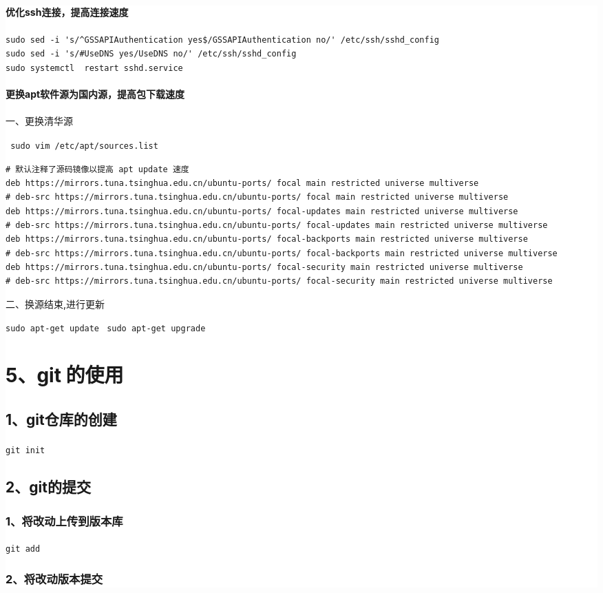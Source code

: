 #### 优化ssh连接，提高连接速度

```shell
sudo sed -i 's/^GSSAPIAuthentication yes$/GSSAPIAuthentication no/' /etc/ssh/sshd_config
sudo sed -i 's/#UseDNS yes/UseDNS no/' /etc/ssh/sshd_config
sudo systemctl  restart sshd.service
```

#### 更换apt软件源为国内源，提高包下载速度

一、更换清华源

` sudo vim /etc/apt/sources.list`

``` she
# 默认注释了源码镜像以提高 apt update 速度
deb https://mirrors.tuna.tsinghua.edu.cn/ubuntu-ports/ focal main restricted universe multiverse
# deb-src https://mirrors.tuna.tsinghua.edu.cn/ubuntu-ports/ focal main restricted universe multiverse
deb https://mirrors.tuna.tsinghua.edu.cn/ubuntu-ports/ focal-updates main restricted universe multiverse
# deb-src https://mirrors.tuna.tsinghua.edu.cn/ubuntu-ports/ focal-updates main restricted universe multiverse
deb https://mirrors.tuna.tsinghua.edu.cn/ubuntu-ports/ focal-backports main restricted universe multiverse
# deb-src https://mirrors.tuna.tsinghua.edu.cn/ubuntu-ports/ focal-backports main restricted universe multiverse
deb https://mirrors.tuna.tsinghua.edu.cn/ubuntu-ports/ focal-security main restricted universe multiverse
# deb-src https://mirrors.tuna.tsinghua.edu.cn/ubuntu-ports/ focal-security main restricted universe multiverse
```



二、换源结束,进行更新

`sudo apt-get update `
`sudo apt-get upgrade`

# 5、git 的使用

## 1、git仓库的创建

`git init`

## 2、git的提交

### 1、将改动上传到版本库

`git add`

### 2、将改动版本提交
